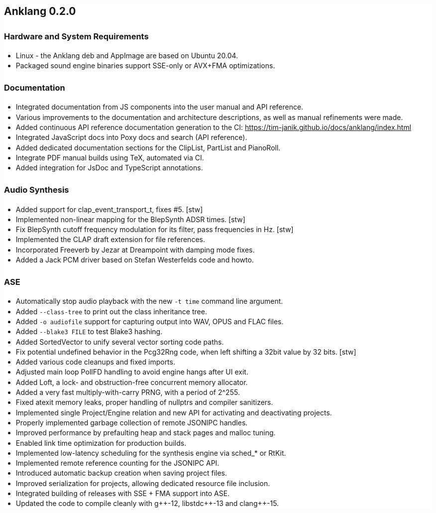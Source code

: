 ## Anklang 0.2.0

### Hardware and System Requirements
* Linux - the Anklang deb and AppImage are based on Ubuntu 20.04.
* Packaged sound engine binaries support SSE-only or AVX+FMA optimizations.

### Documentation
* Integrated documentation from JS components into the user manual and API reference.
* Various improvements to the documentation and architecture descriptions, as well as manual refinements were made.
* Added continuous API reference documentation generation to the CI: https://tim-janik.github.io/docs/anklang/index.html
* Integrated JavaScript docs into Poxy docs and search (API reference).
* Added dedicated documentation sections for the ClipList, PartList and PianoRoll.
* Integrate PDF manual builds using TeX, automated via CI.
* Added integration for JsDoc and TypeScript annotations.

### Audio Synthesis
* Added support for clap_event_transport_t, fixes #5. [stw]
* Implemented non-linear mapping for the BlepSynth ADSR times. [stw]
* Fix BlepSynth cutoff frequency modulation for its filter, pass frequencies in Hz. [stw]
* Implemented the CLAP draft extension for file references.
* Incorporated Freeverb by Jezar at Dreampoint with damping mode fixes.
* Added a Jack PCM driver based on Stefan Westerfelds code and howto.

### ASE
* Automatically stop audio playback with the new `-t time` command line argument.
* Added `--class-tree` to print out the class inheritance tree.
* Added `-o audiofile` support for capturing output into WAV, OPUS and FLAC files.
* Added `--blake3 FILE` to test Blake3 hashing.
* Added SortedVector to unify several vector sorting code paths.
* Fix potential undefined behavior in the Pcg32Rng code, when left shifting a 32bit value by 32 bits. [stw]
* Added various code cleanups and fixed imports.
* Adjusted main loop PollFD handling to avoid engine hangs after UI exit.
* Added Loft, a lock- and obstruction-free concurrent memory allocator.
* Added a very fast multiply-with-carry PRNG, with a period of 2^255.
* Fixed atexit memory leaks, proper handling of nullptrs and compiler sanitizers.
* Implemented single Project/Engine relation and new API for activating and deactivating projects.
* Properly implemented garbage collection of remote JSONIPC handles.
* Improved performance by prefaulting heap and stack pages and malloc tuning.
* Enabled link time optimization for production builds.
* Implemented low-latency scheduling for the synthesis engine via sched_* or RtKit.
* Implemented remote reference counting for the JSONIPC API.
* Introduced automatic backup creation when saving project files.
* Improved serialization for projects, allowing dedicated resource file inclusion.
* Integrated building of releases with SSE + FMA support into ASE.
* Updated the code to compile cleanly with g++-12, libstdc++-13 and clang++-15.
